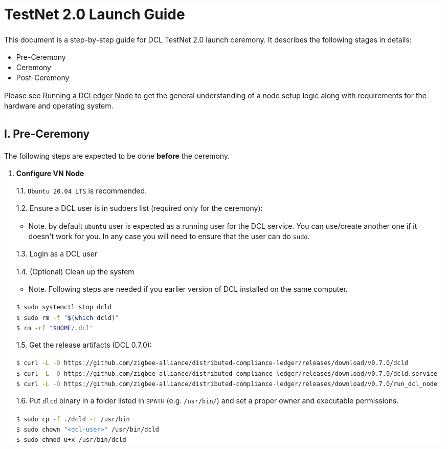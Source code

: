 # TestNet 2.0 Launch Guide

This document is a step-by-step guide for DCL TestNet 2.0 launch ceremony. It  describes the following stages in details:

*   Pre-Ceremony
*   Ceremony
*   Post-Ceremony

Please see [Running a DCLedger Node](../../../docs/running-node.md) to get the general understanding
of a node setup logic along with requirements for the hardware and operating system.

## I. Pre-Ceremony

The following steps are expected to be done **before** the ceremony.

1.  **Configure VN Node**

    1.1. `Ubuntu 20.04 LTS` is recommended.

    1.2. Ensure a DCL user is in sudoers list (required only for the ceremony):

    *   Note. by default `ubuntu` user is expected as a running user for the DCL service.
        You can use/create another one if it doesn't work for you. In any case you will need to ensure
        that the user can do `sudo`.

    1.3. Login as a DCL user

    1.4. (Optional) Clean up the system
    *   Note. Following steps are needed if you earlier version of DCL installed on the same computer.

    ```bash
    $ sudo systemctl stop dcld
    $ sudo rm -f "$(which dcld)"
    $ rm -rf "$HOME/.dcl"
    ```

    1.5. Get the release artifacts (DCL 0.7.0):

    ```bash
    $ curl -L -O https://github.com/zigbee-alliance/distributed-compliance-ledger/releases/download/v0.7.0/dcld
    $ curl -L -O https://github.com/zigbee-alliance/distributed-compliance-ledger/releases/download/v0.7.0/dcld.service
    $ curl -L -O https://github.com/zigbee-alliance/distributed-compliance-ledger/releases/download/v0.7.0/run_dcl_node
    ```

    1.6. Put `dlcd` binary in a folder listed in `$PATH` (e.g. `/usr/bin/`) and set a proper owner and executable permissions.

    ```bash
    $ sudo cp -f ./dcld -t /usr/bin
    $ sudo chown "<dcl-user>" /usr/bin/dcld
    $ sudo chmod u+x /usr/bin/dcld
